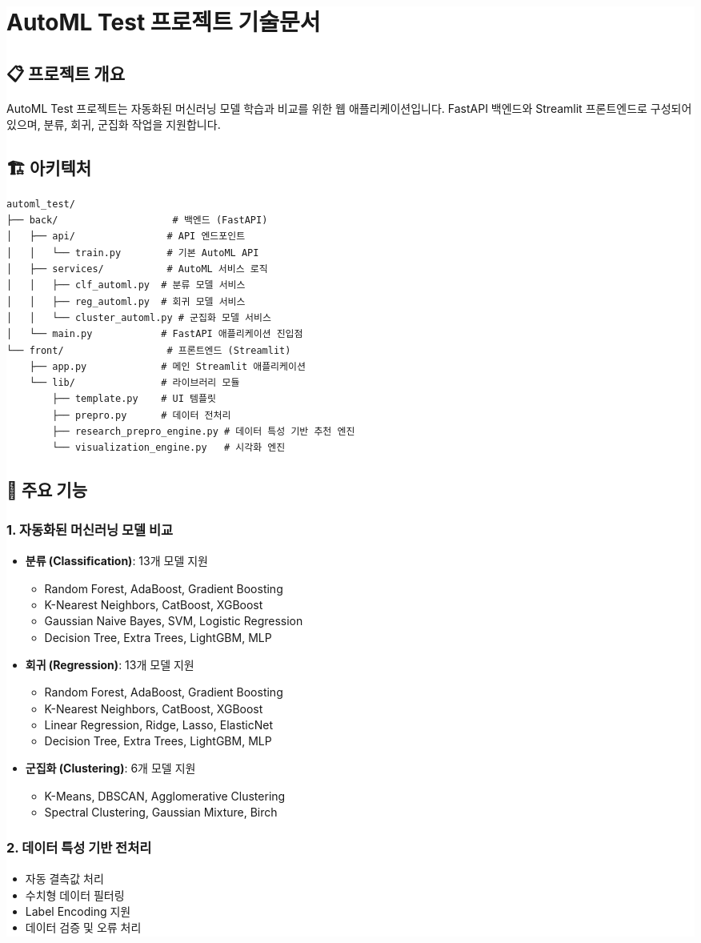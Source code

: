 # AutoML Test 프로젝트 기술문서

## 📋 프로젝트 개요

AutoML Test 프로젝트는 자동화된 머신러닝 모델 학습과 비교를 위한 웹 애플리케이션입니다. FastAPI 백엔드와 Streamlit 프론트엔드로 구성되어 있으며, 분류, 회귀, 군집화 작업을 지원합니다.

## 🏗️ 아키텍처

```
automl_test/
├── back/                    # 백엔드 (FastAPI)
│   ├── api/                # API 엔드포인트
│   │   └── train.py        # 기본 AutoML API
│   ├── services/           # AutoML 서비스 로직
│   │   ├── clf_automl.py  # 분류 모델 서비스
│   │   ├── reg_automl.py  # 회귀 모델 서비스
│   │   └── cluster_automl.py # 군집화 모델 서비스
│   └── main.py            # FastAPI 애플리케이션 진입점
└── front/                  # 프론트엔드 (Streamlit)
    ├── app.py             # 메인 Streamlit 애플리케이션
    └── lib/               # 라이브러리 모듈
        ├── template.py    # UI 템플릿
        ├── prepro.py      # 데이터 전처리
        ├── research_prepro_engine.py # 데이터 특성 기반 추천 엔진
        └── visualization_engine.py   # 시각화 엔진
```

## 🚀 주요 기능

### 1. 자동화된 머신러닝 모델 비교
- **분류 (Classification)**: 13개 모델 지원
  - Random Forest, AdaBoost, Gradient Boosting
  - K-Nearest Neighbors, CatBoost, XGBoost
  - Gaussian Naive Bayes, SVM, Logistic Regression
  - Decision Tree, Extra Trees, LightGBM, MLP

- **회귀 (Regression)**: 13개 모델 지원
  - Random Forest, AdaBoost, Gradient Boosting
  - K-Nearest Neighbors, CatBoost, XGBoost
  - Linear Regression, Ridge, Lasso, ElasticNet
  - Decision Tree, Extra Trees, LightGBM, MLP

- **군집화 (Clustering)**: 6개 모델 지원
  - K-Means, DBSCAN, Agglomerative Clustering
  - Spectral Clustering, Gaussian Mixture, Birch

### 2. 데이터 특성 기반 전처리
- 자동 결측값 처리
- 수치형 데이터 필터링
- Label Encoding 지원
- 데이터 검증 및 오류 처리
